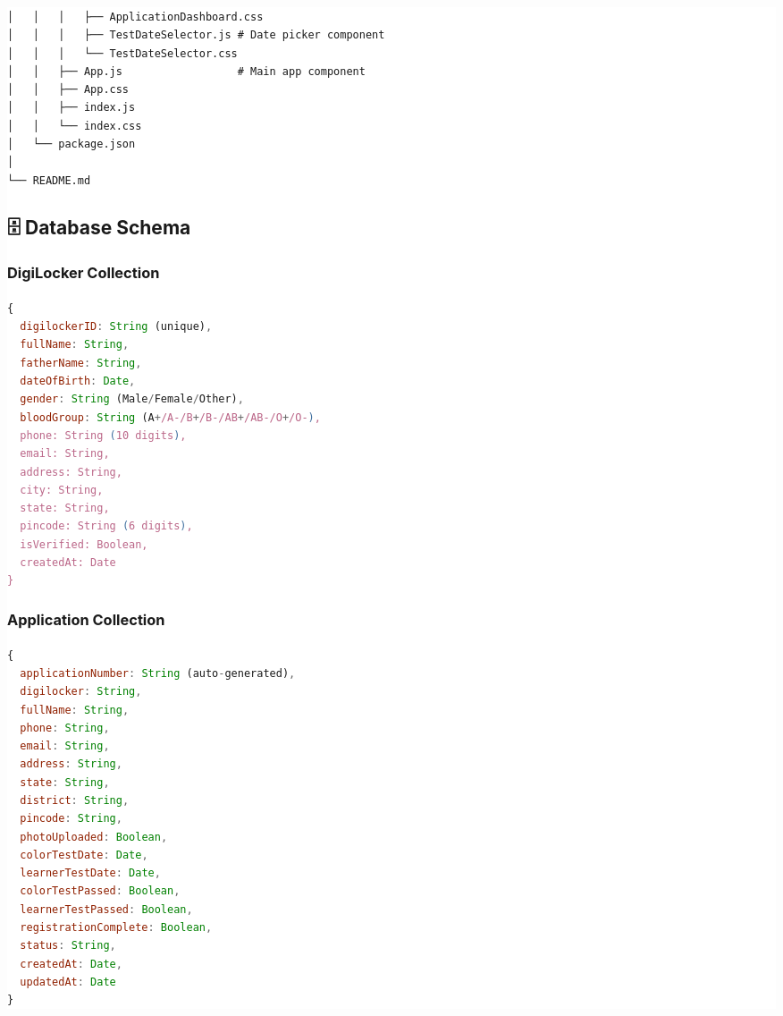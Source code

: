 ```
│   │   │   ├── ApplicationDashboard.css
│   │   │   ├── TestDateSelector.js # Date picker component
│   │   │   └── TestDateSelector.css
│   │   ├── App.js                  # Main app component
│   │   ├── App.css
│   │   ├── index.js
│   │   └── index.css
│   └── package.json
│
└── README.md
```

## 🗄️ Database Schema

### DigiLocker Collection
```javascript
{
  digilockerID: String (unique),
  fullName: String,
  fatherName: String,
  dateOfBirth: Date,
  gender: String (Male/Female/Other),
  bloodGroup: String (A+/A-/B+/B-/AB+/AB-/O+/O-),
  phone: String (10 digits),
  email: String,
  address: String,
  city: String,
  state: String,
  pincode: String (6 digits),
  isVerified: Boolean,
  createdAt: Date
}
```

### Application Collection
```javascript
{
  applicationNumber: String (auto-generated),
  digilocker: String,
  fullName: String,
  phone: String,
  email: String,
  address: String,
  state: String,
  district: String,
  pincode: String,
  photoUploaded: Boolean,
  colorTestDate: Date,
  learnerTestDate: Date,
  colorTestPassed: Boolean,
  learnerTestPassed: Boolean,
  registrationComplete: Boolean,
  status: String,
  createdAt: Date,
  updatedAt: Date
}
```
